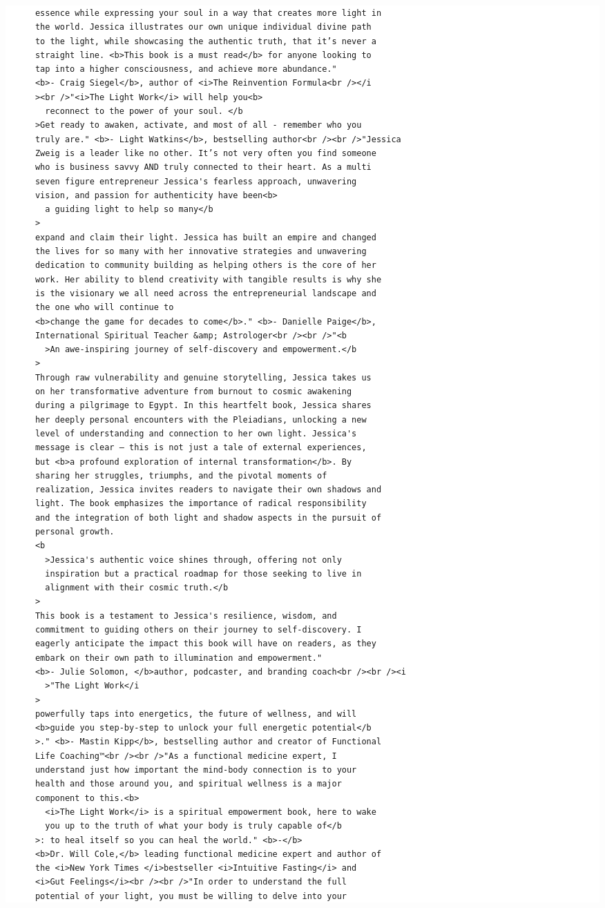           essence while expressing your soul in a way that creates more light in
          the world. Jessica illustrates our own unique individual divine path
          to the light, while showcasing the authentic truth, that it’s never a
          straight line. <b>This book is a must read</b> for anyone looking to
          tap into a higher consciousness, and achieve more abundance."
          <b>- Craig Siegel</b>, author of <i>The Reinvention Formula<br /></i
          ><br />"<i>The Light Work</i> will help you<b>
            reconnect to the power of your soul. </b
          >Get ready to awaken, activate, and most of all - remember who you
          truly are." <b>- Light Watkins</b>, bestselling author<br /><br />"Jessica
          Zweig is a leader like no other. It’s not very often you find someone
          who is business savvy AND truly connected to their heart. As a multi
          seven figure entrepreneur Jessica's fearless approach, unwavering
          vision, and passion for authenticity have been<b>
            a guiding light to help so many</b
          >
          expand and claim their light. Jessica has built an empire and changed
          the lives for so many with her innovative strategies and unwavering
          dedication to community building as helping others is the core of her
          work. Her ability to blend creativity with tangible results is why she
          is the visionary we all need across the entrepreneurial landscape and
          the one who will continue to
          <b>change the game for decades to come</b>." <b>- Danielle Paige</b>,
          International Spiritual Teacher &amp; Astrologer<br /><br />"<b
            >An awe-inspiring journey of self-discovery and empowerment.</b
          >
          Through raw vulnerability and genuine storytelling, Jessica takes us
          on her transformative adventure from burnout to cosmic awakening
          during a pilgrimage to Egypt. In this heartfelt book, Jessica shares
          her deeply personal encounters with the Pleiadians, unlocking a new
          level of understanding and connection to her own light. Jessica's
          message is clear – this is not just a tale of external experiences,
          but <b>a profound exploration of internal transformation</b>. By
          sharing her struggles, triumphs, and the pivotal moments of
          realization, Jessica invites readers to navigate their own shadows and
          light. The book emphasizes the importance of radical responsibility
          and the integration of both light and shadow aspects in the pursuit of
          personal growth.
          <b
            >Jessica's authentic voice shines through, offering not only
            inspiration but a practical roadmap for those seeking to live in
            alignment with their cosmic truth.</b
          >
          This book is a testament to Jessica's resilience, wisdom, and
          commitment to guiding others on their journey to self-discovery. I
          eagerly anticipate the impact this book will have on readers, as they
          embark on their own path to illumination and empowerment."
          <b>- Julie Solomon, </b>author, podcaster, and branding coach<br /><br /><i
            >"The Light Work</i
          >
          powerfully taps into energetics, the future of wellness, and will
          <b>guide you step-by-step to unlock your full energetic potential</b
          >." <b>- Mastin Kipp</b>, bestselling author and creator of Functional
          Life Coaching™<br /><br />"As a functional medicine expert, I
          understand just how important the mind-body connection is to your
          health and those around you, and spiritual wellness is a major
          component to this.<b>
            <i>The Light Work</i> is a spiritual empowerment book, here to wake
            you up to the truth of what your body is truly capable of</b
          >: to heal itself so you can heal the world." <b>-</b>
          <b>Dr. Will Cole,</b> leading functional medicine expert and author of
          the <i>New York Times </i>bestseller <i>Intuitive Fasting</i> and
          <i>Gut Feelings</i><br /><br />"In order to understand the full
          potential of your light, you must be willing to delve into your